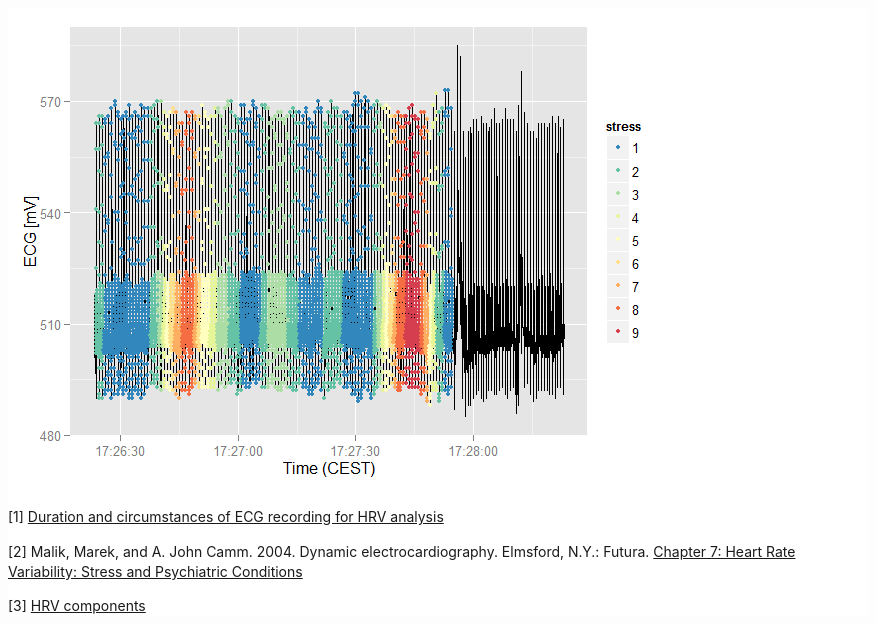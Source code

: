 ![ECG signal segment annotated with calculated stress data](figures/StressHR-walkthrough_files/figure-markdown_github/unnamed-chunk-22-1.png)

[1] [Duration and circumstances of ECG recording for HRV analysis](https://en.wikipedia.org/wiki/Heart_rate_variability#Duration_and_circumstances_of_ECG_recording)

[2] Malik, Marek, and A. John Camm. 2004. Dynamic electrocardiography. Elmsford, N.Y.: Futura. [Chapter 7: Heart Rate Variability: Stress and Psychiatric Conditions](http://psychology.uchicago.edu/people/faculty/cacioppo/jtcreprints/bc04.pdf)

[3] [HRV components](https://en.wikipedia.org/wiki/Heart_rate_variability#Components_of_HRV)
